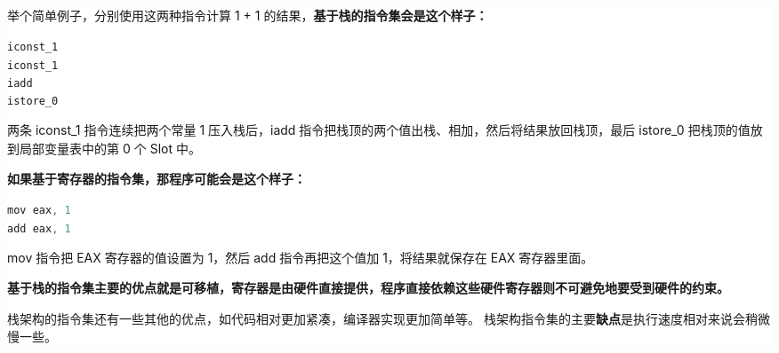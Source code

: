 举个简单例子，分别使用这两种指令计算 1 + 1 的结果，**基于栈的指令集会是这个样子：**

```c
iconst_1
iconst_1
iadd
istore_0
```

两条 iconst_1 指令连续把两个常量 1 压入栈后，iadd 指令把栈顶的两个值出栈、相加，然后将结果放回栈顶，最后 istore_0 把栈顶的值放到局部变量表中的第 0 个 Slot 中。

**如果基于寄存器的指令集，那程序可能会是这个样子：**

```c
mov eax, 1
add eax, 1
```

mov 指令把 EAX 寄存器的值设置为 1，然后 add 指令再把这个值加 1，将结果就保存在 EAX 寄存器里面。

**基于栈的指令集主要的优点就是可移植，寄存器是由硬件直接提供，程序直接依赖这些硬件寄存器则不可避免地要受到硬件的约束。**

栈架构的指令集还有一些其他的优点，如代码相对更加紧凑，编译器实现更加简单等。
栈架构指令集的主要**缺点**是执行速度相对来说会稍微慢一些。





















